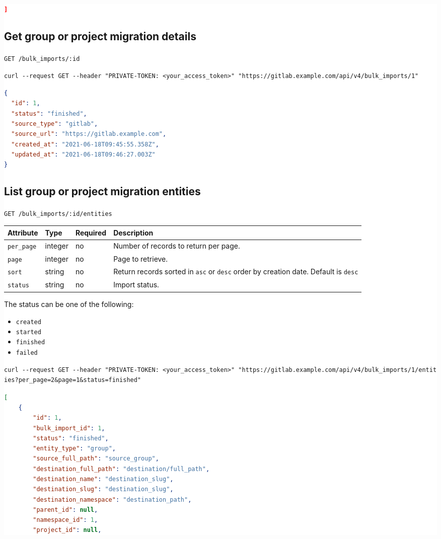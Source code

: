 ```json
]
```

## Get group or project migration details

```plaintext
GET /bulk_imports/:id
```

```shell
curl --request GET --header "PRIVATE-TOKEN: <your_access_token>" "https://gitlab.example.com/api/v4/bulk_imports/1"
```

```json
{
  "id": 1,
  "status": "finished",
  "source_type": "gitlab",
  "source_url": "https://gitlab.example.com",
  "created_at": "2021-06-18T09:45:55.358Z",
  "updated_at": "2021-06-18T09:46:27.003Z"
}
```

## List group or project migration entities

```plaintext
GET /bulk_imports/:id/entities
```

| Attribute  | Type    | Required | Description                                                                        |
|:-----------|:--------|:---------|:-----------------------------------------------------------------------------------|
| `per_page` | integer | no       | Number of records to return per page.                                              |
| `page`     | integer | no       | Page to retrieve.                                                                  |
| `sort`     | string  | no       | Return records sorted in `asc` or `desc` order by creation date. Default is `desc` |
| `status`   | string  | no       | Import status.                                                                     |

The status can be one of the following:

- `created`
- `started`
- `finished`
- `failed`

```shell
curl --request GET --header "PRIVATE-TOKEN: <your_access_token>" "https://gitlab.example.com/api/v4/bulk_imports/1/entities?per_page=2&page=1&status=finished"
```

```json
[
    {
        "id": 1,
        "bulk_import_id": 1,
        "status": "finished",
        "entity_type": "group",
        "source_full_path": "source_group",
        "destination_full_path": "destination/full_path",
        "destination_name": "destination_slug",
        "destination_slug": "destination_slug",
        "destination_namespace": "destination_path",
        "parent_id": null,
        "namespace_id": 1,
        "project_id": null,
```